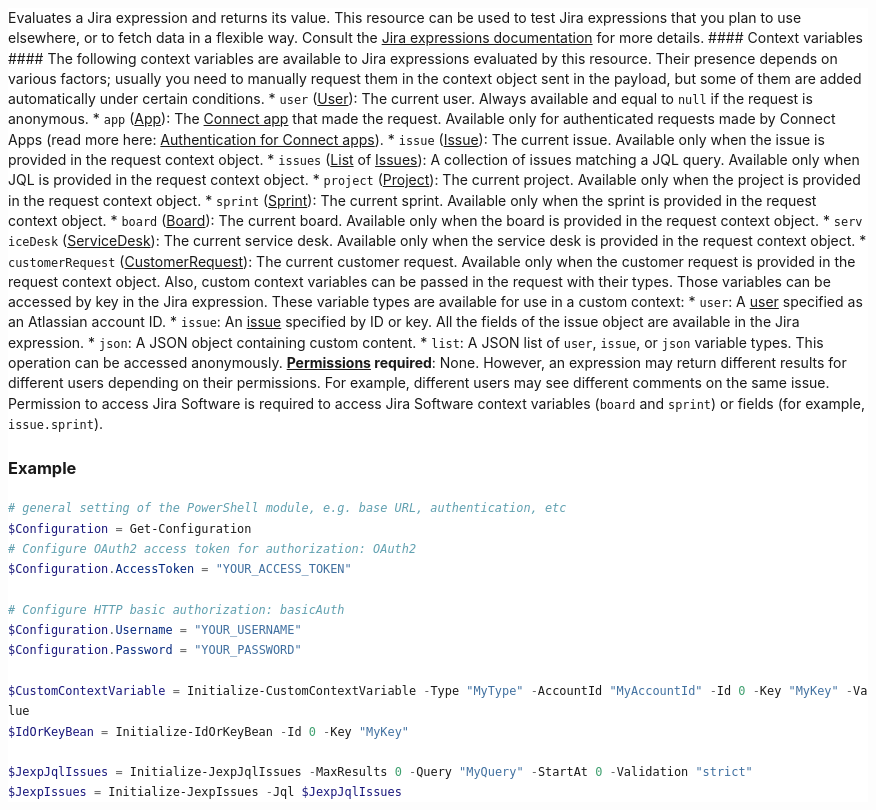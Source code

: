 Evaluates a Jira expression and returns its value.  This resource can be used to test Jira expressions that you plan to use elsewhere, or to fetch data in a flexible way. Consult the [Jira expressions documentation](https://developer.atlassian.com/cloud/jira/platform/jira-expressions/) for more details.  #### Context variables ####  The following context variables are available to Jira expressions evaluated by this resource. Their presence depends on various factors; usually you need to manually request them in the context object sent in the payload, but some of them are added automatically under certain conditions.   *  `user` ([User](https://developer.atlassian.com/cloud/jira/platform/jira-expressions-type-reference#user)): The current user. Always available and equal to `null` if the request is anonymous.  *  `app` ([App](https://developer.atlassian.com/cloud/jira/platform/jira-expressions-type-reference#app)): The [Connect app](https://developer.atlassian.com/cloud/jira/platform/index/#connect-apps) that made the request. Available only for authenticated requests made by Connect Apps (read more here: [Authentication for Connect apps](https://developer.atlassian.com/cloud/jira/platform/security-for-connect-apps/)).  *  `issue` ([Issue](https://developer.atlassian.com/cloud/jira/platform/jira-expressions-type-reference#issue)): The current issue. Available only when the issue is provided in the request context object.  *  `issues` ([List](https://developer.atlassian.com/cloud/jira/platform/jira-expressions-type-reference#list) of [Issues](https://developer.atlassian.com/cloud/jira/platform/jira-expressions-type-reference#issue)): A collection of issues matching a JQL query. Available only when JQL is provided in the request context object.  *  `project` ([Project](https://developer.atlassian.com/cloud/jira/platform/jira-expressions-type-reference#project)): The current project. Available only when the project is provided in the request context object.  *  `sprint` ([Sprint](https://developer.atlassian.com/cloud/jira/platform/jira-expressions-type-reference#sprint)): The current sprint. Available only when the sprint is provided in the request context object.  *  `board` ([Board](https://developer.atlassian.com/cloud/jira/platform/jira-expressions-type-reference#board)): The current board. Available only when the board is provided in the request context object.  *  `serviceDesk` ([ServiceDesk](https://developer.atlassian.com/cloud/jira/platform/jira-expressions-type-reference#servicedesk)): The current service desk. Available only when the service desk is provided in the request context object.  *  `customerRequest` ([CustomerRequest](https://developer.atlassian.com/cloud/jira/platform/jira-expressions-type-reference#customerrequest)): The current customer request. Available only when the customer request is provided in the request context object.  Also, custom context variables can be passed in the request with their types. Those variables can be accessed by key in the Jira expression. These variable types are available for use in a custom context:   *  `user`: A [user](https://developer.atlassian.com/cloud/jira/platform/jira-expressions-type-reference#user) specified as an Atlassian account ID.  *  `issue`: An [issue](https://developer.atlassian.com/cloud/jira/platform/jira-expressions-type-reference#issue) specified by ID or key. All the fields of the issue object are available in the Jira expression.  *  `json`: A JSON object containing custom content.  *  `list`: A JSON list of `user`, `issue`, or `json` variable types.  This operation can be accessed anonymously.  **[Permissions](#permissions) required**: None. However, an expression may return different results for different users depending on their permissions. For example, different users may see different comments on the same issue.   Permission to access Jira Software is required to access Jira Software context variables (`board` and `sprint`) or fields (for example, `issue.sprint`).

### Example
```powershell
# general setting of the PowerShell module, e.g. base URL, authentication, etc
$Configuration = Get-Configuration
# Configure OAuth2 access token for authorization: OAuth2
$Configuration.AccessToken = "YOUR_ACCESS_TOKEN"

# Configure HTTP basic authorization: basicAuth
$Configuration.Username = "YOUR_USERNAME"
$Configuration.Password = "YOUR_PASSWORD"

$CustomContextVariable = Initialize-CustomContextVariable -Type "MyType" -AccountId "MyAccountId" -Id 0 -Key "MyKey" -Value 
$IdOrKeyBean = Initialize-IdOrKeyBean -Id 0 -Key "MyKey"

$JexpJqlIssues = Initialize-JexpJqlIssues -MaxResults 0 -Query "MyQuery" -StartAt 0 -Validation "strict"
$JexpIssues = Initialize-JexpIssues -Jql $JexpJqlIssues

```